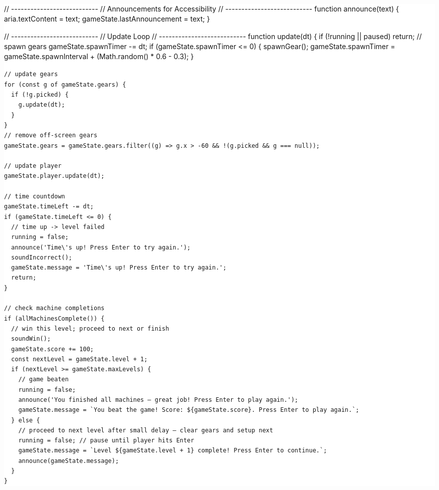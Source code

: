   // ---------------------------
  // Announcements for Accessibility
  // ---------------------------
  function announce(text) {
    aria.textContent = text;
    gameState.lastAnnouncement = text;
  }

  // ---------------------------
  // Update Loop
  // ---------------------------
  function update(dt) {
    if (!running || paused) return;
    // spawn gears
    gameState.spawnTimer -= dt;
    if (gameState.spawnTimer <= 0) {
      spawnGear();
      gameState.spawnTimer = gameState.spawnInterval + (Math.random() * 0.6 - 0.3);
    }

    // update gears
    for (const g of gameState.gears) {
      if (!g.picked) {
        g.update(dt);
      }
    }
    // remove off-screen gears
    gameState.gears = gameState.gears.filter((g) => g.x > -60 && !(g.picked && g === null));

    // update player
    gameState.player.update(dt);

    // time countdown
    gameState.timeLeft -= dt;
    if (gameState.timeLeft <= 0) {
      // time up -> level failed
      running = false;
      announce('Time\'s up! Press Enter to try again.');
      soundIncorrect();
      gameState.message = 'Time\'s up! Press Enter to try again.';
      return;
    }

    // check machine completions
    if (allMachinesComplete()) {
      // win this level; proceed to next or finish
      soundWin();
      gameState.score += 100;
      const nextLevel = gameState.level + 1;
      if (nextLevel >= gameState.maxLevels) {
        // game beaten
        running = false;
        announce('You finished all machines — great job! Press Enter to play again.');
        gameState.message = `You beat the game! Score: ${gameState.score}. Press Enter to play again.`;
      } else {
        // proceed to next level after small delay — clear gears and setup next
        running = false; // pause until player hits Enter
        gameState.message = `Level ${gameState.level + 1} complete! Press Enter to continue.`;
        announce(gameState.message);
      }
    }

